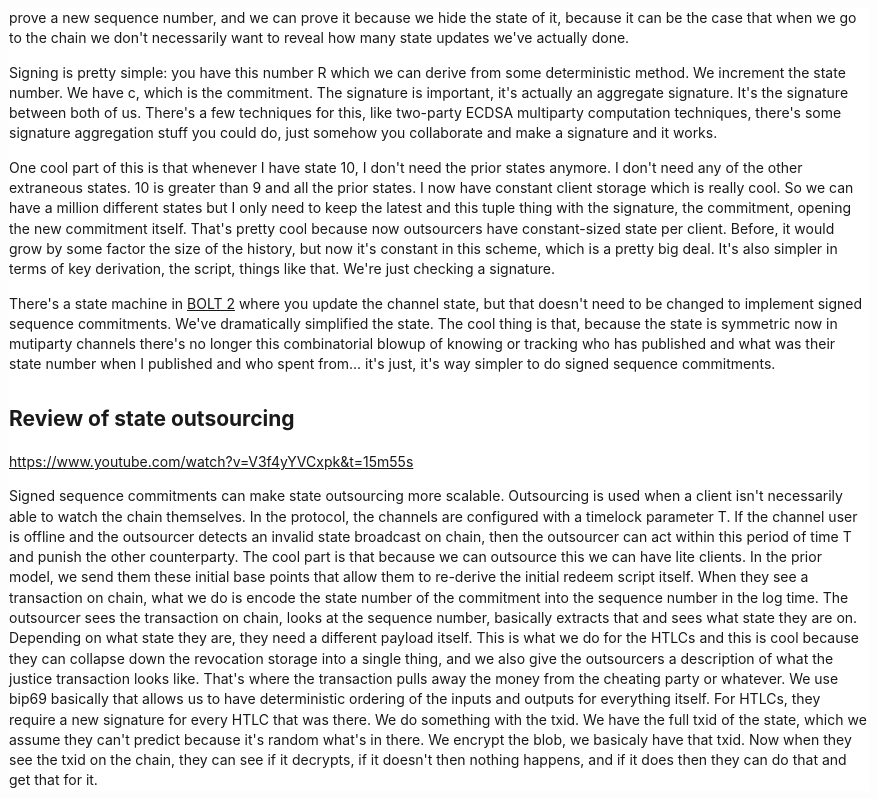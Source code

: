prove a new sequence number, and we can prove it because we hide the
state of it, because it can be the case that when we go to the chain we
don't necessarily want to reveal how many state updates we've actually
done.

Signing is pretty simple: you have this number R which we can derive
from some deterministic method. We increment the state number. We have
c, which is the commitment. The signature is important, it's actually an
aggregate signature. It's the signature between both of us. There's a
few techniques for this, like two-party ECDSA multiparty computation
techniques, there's some signature aggregation stuff you could do, just
somehow you collaborate and make a signature and it works.

One cool part of this is that whenever I have state 10, I don't need the
prior states anymore. I don't need any of the other extraneous states.
10 is greater than 9 and all the prior states. I now have constant
client storage which is really cool. So we can have a million different
states but I only need to keep the latest and this tuple thing with the
signature, the commitment, opening the new commitment itself. That's
pretty cool because now outsourcers have constant-sized state per
client. Before, it would grow by some factor the size of the history,
but now it's constant in this scheme, which is a pretty big deal. It's
also simpler in terms of key derivation, the script, things like that.
We're just checking a signature.

There's a state machine in
<a href="https://github.com/lightningnetwork/lightning-rfc/blob/master/02-peer-protocol.md">BOLT
2</a> where you update the channel state, but that doesn't need to be
changed to implement signed sequence commitments. We've dramatically
simplified the state. The cool thing is that, because the state is
symmetric now in mutiparty channels there's no longer this combinatorial
blowup of knowing or tracking who has published and what was their state
number when I published and who spent from... it's just, it's way
simpler to do signed sequence commitments.

## Review of state outsourcing

<https://www.youtube.com/watch?v=V3f4yYVCxpk&t=15m55s>

Signed sequence commitments can make state outsourcing more scalable.
Outsourcing is used when a client isn't necessarily able to watch the
chain themselves. In the protocol, the channels are configured with a
timelock parameter T. If the channel user is offline and the outsourcer
detects an invalid state broadcast on chain, then the outsourcer can act
within this period of time T and punish the other counterparty. The cool
part is that because we can outsource this we can have lite clients. In
the prior model, we send them these initial base points that allow them
to re-derive the initial redeem script itself. When they see a
transaction on chain, what we do is encode the state number of the
commitment into the sequence number in the log time. The outsourcer sees
the transaction on chain, looks at the sequence number, basically
extracts that and sees what state they are on. Depending on what state
they are, they need a different payload itself. This is what we do for
the HTLCs and this is cool because they can collapse down the revocation
storage into a single thing, and we also give the outsourcers a
description of what the justice transaction looks like. That's where the
transaction pulls away the money from the cheating party or whatever. We
use bip69 basically that allows us to have deterministic ordering of the
inputs and outputs for everything itself. For HTLCs, they require a new
signature for every HTLC that was there. We do something with the txid.
We have the full txid of the state, which we assume they can't predict
because it's random what's in there. We encrypt the blob, we basicaly
have that txid. Now when they see the txid on the chain, they can see if
it decrypts, if it doesn't then nothing happens, and if it does then
they can do that and get that for it.
